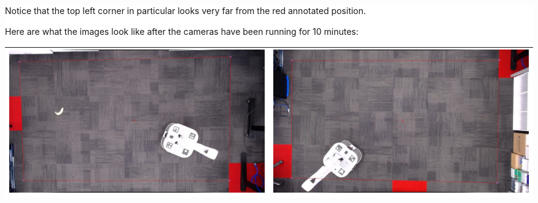 Notice that the top left corner in particular looks very far from the red annotated position.

Here are what the images look like after the cameras have been running for 10 minutes:

![](images/camera-alignment-after-1.jpg) | ![](images/camera-alignment-after-2.jpg)
:---: | :---:
